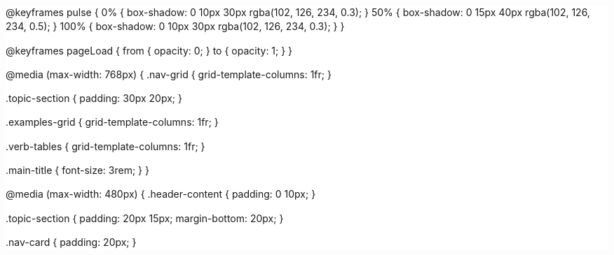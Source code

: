 @keyframes pulse {
  0% { 
    box-shadow: 0 10px 30px rgba(102, 126, 234, 0.3); 
  }
  50% { 
    box-shadow: 0 15px 40px rgba(102, 126, 234, 0.5); 
  }
  100% { 
    box-shadow: 0 10px 30px rgba(102, 126, 234, 0.3); 
  }
}

@keyframes pageLoad {
  from { 
    opacity: 0; 
  }
  to { 
    opacity: 1; 
  }
}


@media (max-width: 768px) {
  .nav-grid {
    grid-template-columns: 1fr;
  }
  
  .topic-section {
    padding: 30px 20px;
  }
  
  .examples-grid {
    grid-template-columns: 1fr;
  }
  
  .verb-tables {
    grid-template-columns: 1fr;
  }
  
  .main-title {
    font-size: 3rem;
  }
}

@media (max-width: 480px) {
  .header-content {
    padding: 0 10px;
  }
  
  .topic-section {
    padding: 20px 15px;
    margin-bottom: 20px;
  }
  
  .nav-card {
    padding: 20px;
  }
  